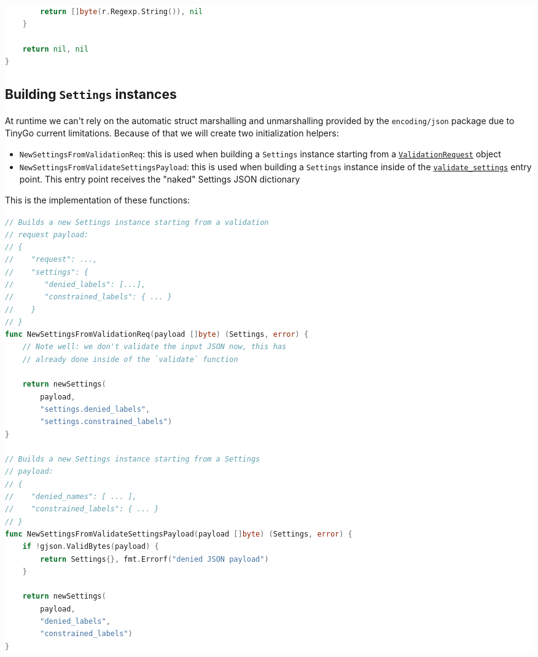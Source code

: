 ```go
		return []byte(r.Regexp.String()), nil
	}

	return nil, nil
}
```

## Building `Settings` instances

At runtime we can't rely on the automatic struct marshalling and unmarshalling
provided by the `encoding/json` package due to TinyGo current limitations.
Because of that we will create two initialization helpers:

  * `NewSettingsFromValidationReq`: this is used when building a `Settings`
    instance starting from a [`ValidationRequest`](/writing-policies/index.md#the-validationrequest-object)
    object
  * `NewSettingsFromValidateSettingsPayload`: this is used when building a
    `Settings` instance inside of the [`validate_settings`](/writing-policies/index.md#the-validate_settings-entry-point) entry point. This entry point receives the "naked" Settings JSON
    dictionary

This is the implementation of these functions:

```go
// Builds a new Settings instance starting from a validation
// request payload:
// {
//    "request": ...,
//    "settings": {
//       "denied_labels": [...],
//       "constrained_labels": { ... }
//    }
// }
func NewSettingsFromValidationReq(payload []byte) (Settings, error) {
	// Note well: we don't validate the input JSON now, this has
	// already done inside of the `validate` function

	return newSettings(
		payload,
		"settings.denied_labels",
		"settings.constrained_labels")
}

// Builds a new Settings instance starting from a Settings
// payload:
// {
//    "denied_names": [ ... ],
//    "constrained_labels": { ... }
// }
func NewSettingsFromValidateSettingsPayload(payload []byte) (Settings, error) {
	if !gjson.ValidBytes(payload) {
		return Settings{}, fmt.Errorf("denied JSON payload")
	}

	return newSettings(
		payload,
		"denied_labels",
		"constrained_labels")
}
```
